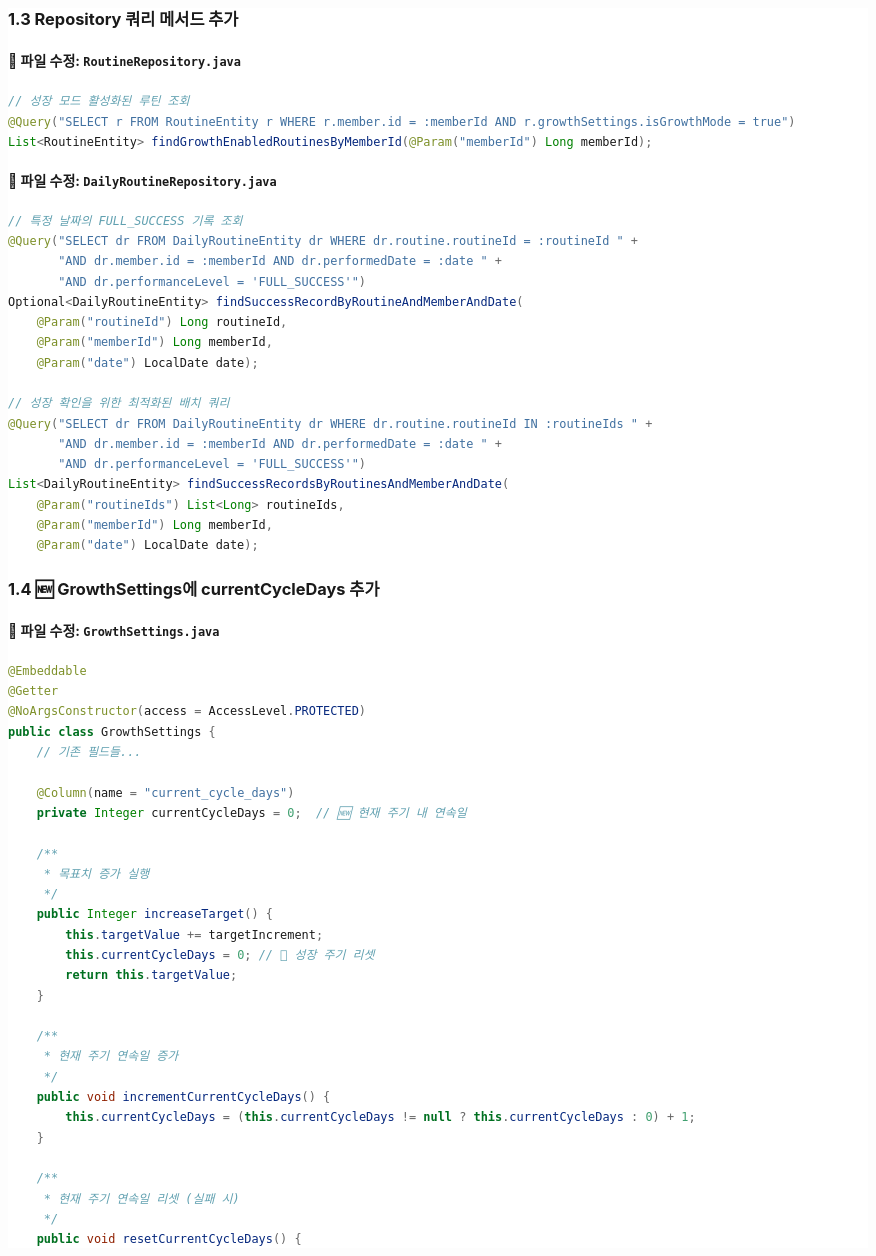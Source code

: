 ### 1.3 Repository 쿼리 메서드 추가

#### 📁 **파일 수정**: `RoutineRepository.java`
```java
// 성장 모드 활성화된 루틴 조회
@Query("SELECT r FROM RoutineEntity r WHERE r.member.id = :memberId AND r.growthSettings.isGrowthMode = true")
List<RoutineEntity> findGrowthEnabledRoutinesByMemberId(@Param("memberId") Long memberId);
```

#### 📁 **파일 수정**: `DailyRoutineRepository.java`
```java
// 특정 날짜의 FULL_SUCCESS 기록 조회
@Query("SELECT dr FROM DailyRoutineEntity dr WHERE dr.routine.routineId = :routineId " +
       "AND dr.member.id = :memberId AND dr.performedDate = :date " +
       "AND dr.performanceLevel = 'FULL_SUCCESS'")
Optional<DailyRoutineEntity> findSuccessRecordByRoutineAndMemberAndDate(
    @Param("routineId") Long routineId,
    @Param("memberId") Long memberId, 
    @Param("date") LocalDate date);

// 성장 확인을 위한 최적화된 배치 쿼리
@Query("SELECT dr FROM DailyRoutineEntity dr WHERE dr.routine.routineId IN :routineIds " +
       "AND dr.member.id = :memberId AND dr.performedDate = :date " +
       "AND dr.performanceLevel = 'FULL_SUCCESS'")
List<DailyRoutineEntity> findSuccessRecordsByRoutinesAndMemberAndDate(
    @Param("routineIds") List<Long> routineIds,
    @Param("memberId") Long memberId,
    @Param("date") LocalDate date);
```

### 1.4 🆕 GrowthSettings에 currentCycleDays 추가

#### 📁 **파일 수정**: `GrowthSettings.java`
```java
@Embeddable
@Getter
@NoArgsConstructor(access = AccessLevel.PROTECTED)
public class GrowthSettings {
    // 기존 필드들...
    
    @Column(name = "current_cycle_days")
    private Integer currentCycleDays = 0;  // 🆕 현재 주기 내 연속일
    
    /**
     * 목표치 증가 실행
     */
    public Integer increaseTarget() {
        this.targetValue += targetIncrement;
        this.currentCycleDays = 0; // 🔄 성장 주기 리셋
        return this.targetValue;
    }
    
    /**
     * 현재 주기 연속일 증가
     */
    public void incrementCurrentCycleDays() {
        this.currentCycleDays = (this.currentCycleDays != null ? this.currentCycleDays : 0) + 1;
    }
    
    /**
     * 현재 주기 연속일 리셋 (실패 시)
     */
    public void resetCurrentCycleDays() {
```